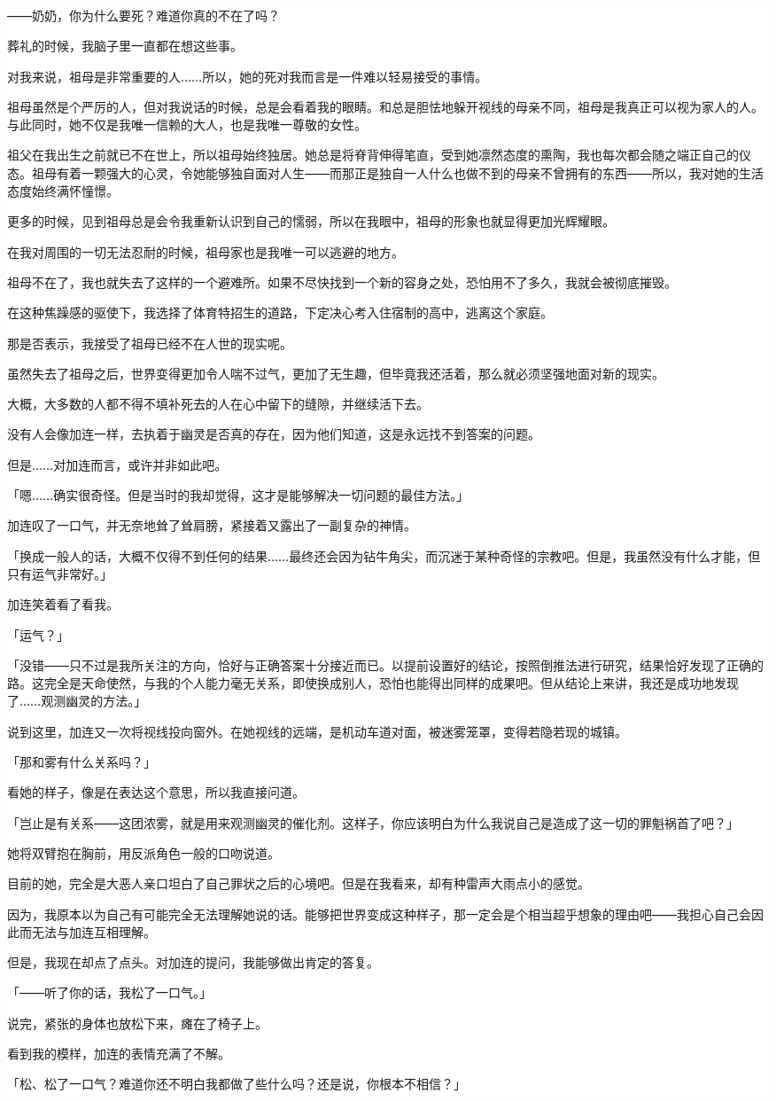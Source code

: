 ——奶奶，你为什么要死？难道你真的不在了吗？

葬礼的时候，我脑子里一直都在想这些事。

对我来说，祖母是非常重要的人……所以，她的死对我而言是一件难以轻易接受的事情。

祖母虽然是个严厉的人，但对我说话的时候，总是会看着我的眼睛。和总是胆怯地躲开视线的母亲不同，祖母是我真正可以视为家人的人。与此同时，她不仅是我唯一信赖的大人，也是我唯一尊敬的女性。

祖父在我出生之前就已不在世上，所以祖母始终独居。她总是将脊背伸得笔直，受到她凛然态度的熏陶，我也每次都会随之端正自己的仪态。祖母有着一颗强大的心灵，令她能够独自面对人生——而那正是独自一人什么也做不到的母亲不曾拥有的东西——所以，我对她的生活态度始终满怀憧憬。

更多的时候，见到祖母总是会令我重新认识到自己的懦弱，所以在我眼中，祖母的形象也就显得更加光辉耀眼。

在我对周围的一切无法忍耐的时候，祖母家也是我唯一可以逃避的地方。

祖母不在了，我也就失去了这样的一个避难所。如果不尽快找到一个新的容身之处，恐怕用不了多久，我就会被彻底摧毁。

在这种焦躁感的驱使下，我选择了体育特招生的道路，下定决心考入住宿制的高中，逃离这个家庭。

那是否表示，我接受了祖母已经不在人世的现实呢。

虽然失去了祖母之后，世界变得更加令人喘不过气，更加了无生趣，但毕竟我还活着，那么就必须坚强地面对新的现实。

大概，大多数的人都不得不填补死去的人在心中留下的缝隙，并继续活下去。

没有人会像加连一样，去执着于幽灵是否真的存在，因为他们知道，这是永远找不到答案的问题。

但是……对加连而言，或许并非如此吧。

「嗯……确实很奇怪。但是当时的我却觉得，这才是能够解决一切问题的最佳方法。」

加连叹了一口气，并无奈地耸了耸肩膀，紧接着又露出了一副复杂的神情。

「换成一般人的话，大概不仅得不到任何的结果……最终还会因为钻牛角尖，而沉迷于某种奇怪的宗教吧。但是，我虽然没有什么才能，但只有运气非常好。」

加连笑着看了看我。

「运气？」

「没错——只不过是我所关注的方向，恰好与正确答案十分接近而已。以提前设置好的结论，按照倒推法进行研究，结果恰好发现了正确的路。这完全是天命使然，与我的个人能力毫无关系，即使换成别人，恐怕也能得出同样的成果吧。但从结论上来讲，我还是成功地发现了……观测幽灵的方法。」

说到这里，加连又一次将视线投向窗外。在她视线的远端，是机动车道对面，被迷雾笼罩，变得若隐若现的城镇。

「那和雾有什么关系吗？」

看她的样子，像是在表达这个意思，所以我直接问道。

「岂止是有关系——这团浓雾，就是用来观测幽灵的催化剂。这样子，你应该明白为什么我说自己是造成了这一切的罪魁祸首了吧？」

她将双臂抱在胸前，用反派角色一般的口吻说道。

目前的她，完全是大恶人亲口坦白了自己罪状之后的心境吧。但是在我看来，却有种雷声大雨点小的感觉。

因为，我原本以为自己有可能完全无法理解她说的话。能够把世界变成这种样子，那一定会是个相当超乎想象的理由吧——我担心自己会因此而无法与加连互相理解。

但是，我现在却点了点头。对加连的提问，我能够做出肯定的答复。

「——听了你的话，我松了一口气。」

说完，紧张的身体也放松下来，瘫在了椅子上。

看到我的模样，加连的表情充满了不解。

「松、松了一口气？难道你还不明白我都做了些什么吗？还是说，你根本不相信？」
